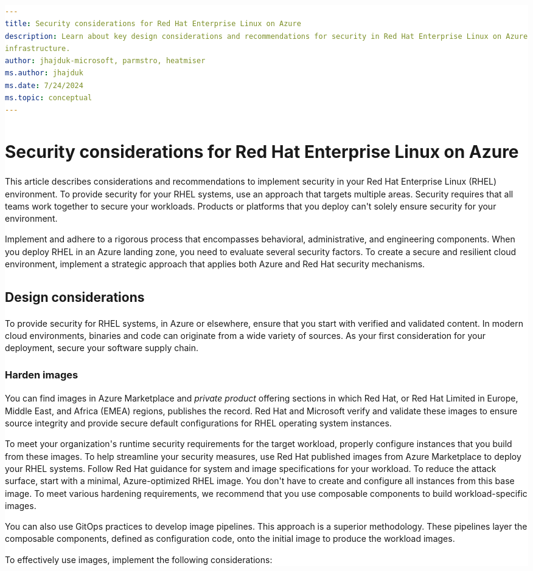 ```yaml
---
title: Security considerations for Red Hat Enterprise Linux on Azure
description: Learn about key design considerations and recommendations for security in Red Hat Enterprise Linux on Azure infrastructure.
author: jhajduk-microsoft, parmstro, heatmiser
ms.author: jhajduk
ms.date: 7/24/2024
ms.topic: conceptual
---
```


# Security considerations for Red Hat Enterprise Linux on Azure

This article describes considerations and recommendations to implement security in your Red Hat Enterprise Linux (RHEL) environment. To provide security for your RHEL systems, use an approach that targets multiple areas. Security requires that all teams work together to secure your workloads. Products or platforms that you deploy can't solely ensure security for your environment.

Implement and adhere to a rigorous process that encompasses behavioral, administrative, and engineering components. When you deploy RHEL in an Azure landing zone, you need to evaluate several security factors. To create a secure and resilient cloud environment, implement a strategic approach that applies both Azure and Red Hat security mechanisms. 

## Design considerations

To provide security for RHEL systems, in Azure or elsewhere, ensure that you start with verified and validated content. In modern cloud environments, binaries and code can originate from a wide variety of sources. As your first consideration for your deployment, secure your software supply chain.

### Harden images

You can find images in Azure Marketplace and *private product* offering sections in which Red Hat, or Red Hat Limited in Europe, Middle East, and Africa (EMEA) regions, publishes the record. Red Hat and Microsoft verify and validate these images to ensure source integrity and provide secure default configurations for RHEL operating system instances.

To meet your organization's runtime security requirements for the target workload, properly configure instances that you build from these images. To help streamline your security measures, use Red Hat published images from Azure Marketplace to deploy your RHEL systems. Follow Red Hat guidance for system and image specifications for your workload. To reduce the attack surface, start with a minimal, Azure-optimized RHEL image. You don't have to create and configure all instances from this base image. To meet various hardening requirements, we recommend that you use composable components to build workload-specific images.

You can also use GitOps practices to develop image pipelines. This approach is a superior methodology. These pipelines layer the composable components, defined as configuration code, onto the initial image to produce the workload images.

To effectively use images, implement the following considerations:

